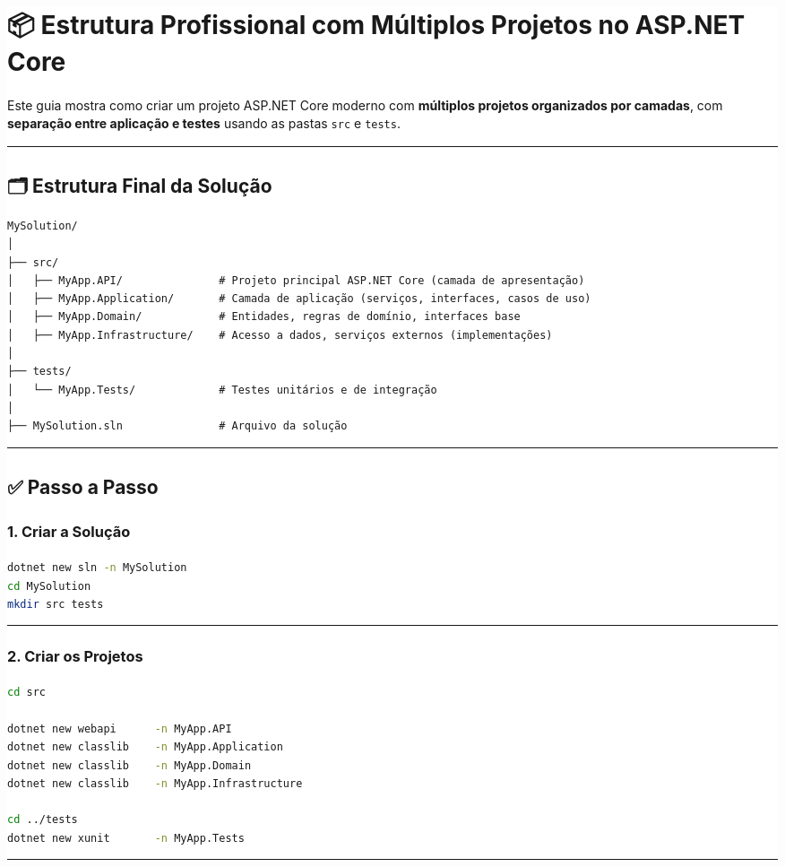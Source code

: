 

# 📦 Estrutura Profissional com Múltiplos Projetos no ASP.NET Core

Este guia mostra como criar um projeto ASP.NET Core moderno com **múltiplos projetos organizados por camadas**, com **separação entre aplicação e testes** usando as pastas `src` e `tests`.

---

## 🗂️ Estrutura Final da Solução

```
MySolution/
│
├── src/
│   ├── MyApp.API/               # Projeto principal ASP.NET Core (camada de apresentação)
│   ├── MyApp.Application/       # Camada de aplicação (serviços, interfaces, casos de uso)
│   ├── MyApp.Domain/            # Entidades, regras de domínio, interfaces base
│   ├── MyApp.Infrastructure/    # Acesso a dados, serviços externos (implementações)
│
├── tests/
│   └── MyApp.Tests/             # Testes unitários e de integração
│
├── MySolution.sln               # Arquivo da solução
```

---

## ✅ Passo a Passo

### 1. Criar a Solução

```bash
dotnet new sln -n MySolution
cd MySolution
mkdir src tests
```

---

### 2. Criar os Projetos

```bash
cd src

dotnet new webapi      -n MyApp.API
dotnet new classlib    -n MyApp.Application
dotnet new classlib    -n MyApp.Domain
dotnet new classlib    -n MyApp.Infrastructure

cd ../tests
dotnet new xunit       -n MyApp.Tests
```

---